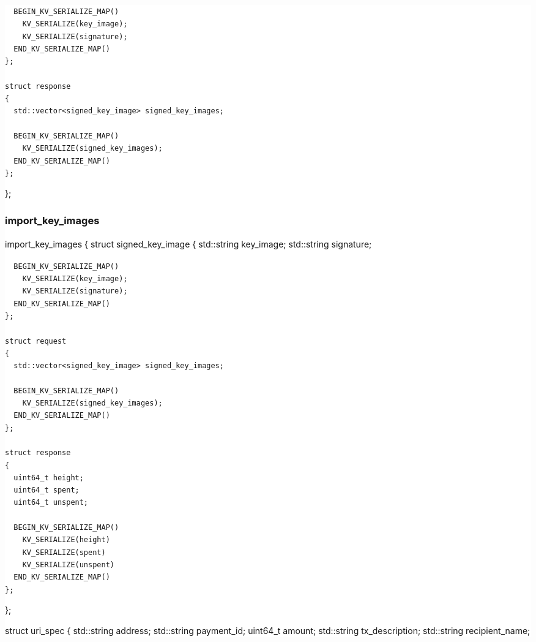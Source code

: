       BEGIN_KV_SERIALIZE_MAP()
        KV_SERIALIZE(key_image);
        KV_SERIALIZE(signature);
      END_KV_SERIALIZE_MAP()
    };

    struct response
    {
      std::vector<signed_key_image> signed_key_images;

      BEGIN_KV_SERIALIZE_MAP()
        KV_SERIALIZE(signed_key_images);
      END_KV_SERIALIZE_MAP()
    };
  };

### import_key_images
import_key_images
  {
    struct signed_key_image
    {
      std::string key_image;
      std::string signature;

      BEGIN_KV_SERIALIZE_MAP()
        KV_SERIALIZE(key_image);
        KV_SERIALIZE(signature);
      END_KV_SERIALIZE_MAP()
    };

    struct request
    {
      std::vector<signed_key_image> signed_key_images;

      BEGIN_KV_SERIALIZE_MAP()
        KV_SERIALIZE(signed_key_images);
      END_KV_SERIALIZE_MAP()
    };

    struct response
    {
      uint64_t height;
      uint64_t spent;
      uint64_t unspent;

      BEGIN_KV_SERIALIZE_MAP()
        KV_SERIALIZE(height)
        KV_SERIALIZE(spent)
        KV_SERIALIZE(unspent)
      END_KV_SERIALIZE_MAP()
    };
  };

  struct uri_spec
  {
    std::string address;
    std::string payment_id;
    uint64_t amount;
    std::string tx_description;
    std::string recipient_name;
